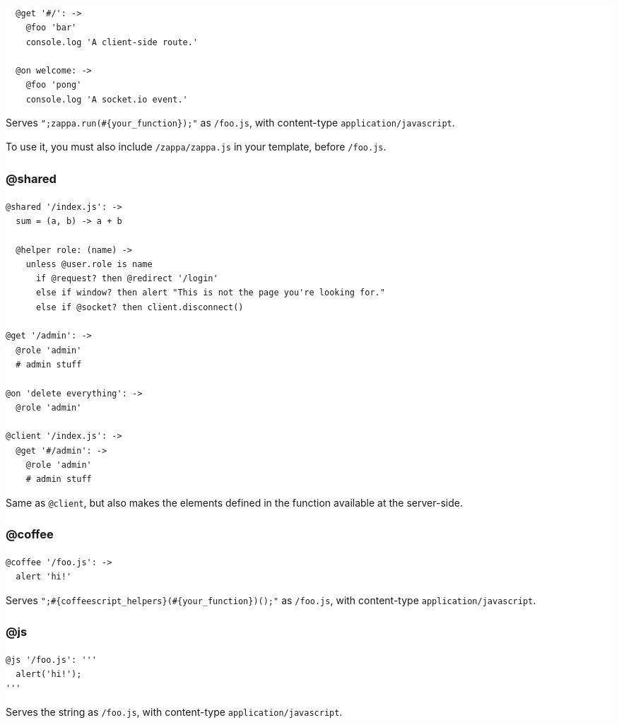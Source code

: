       @get '#/': ->
        @foo 'bar'
        console.log 'A client-side route.'
        
      @on welcome: ->
        @foo 'pong'
        console.log 'A socket.io event.'

Serves `";zappa.run(#{your_function});"` as `/foo.js`, with content-type `application/javascript`.

To use it, you must also include `/zappa/zappa.js` in your template, before `/foo.js`.

### @shared

    @shared '/index.js': ->
      sum = (a, b) -> a + b

      @helper role: (name) ->
        unless @user.role is name
          if @request? then @redirect '/login'
          else if window? then alert "This is not the page you're looking for."
          else if @socket? then client.disconnect()

    @get '/admin': ->
      @role 'admin'
      # admin stuff
  
    @on 'delete everything': ->
      @role 'admin'
  
    @client '/index.js': ->
      @get '#/admin': ->
        @role 'admin'
        # admin stuff

Same as `@client`, but also makes the elements defined in the function available at the server-side.

### @coffee

    @coffee '/foo.js': ->
      alert 'hi!'

Serves `";#{coffeescript_helpers}(#{your_function})();"` as `/foo.js`, with content-type `application/javascript`.

### @js

    @js '/foo.js': '''
      alert('hi!');
    '''

Serves the string as `/foo.js`, with content-type `application/javascript`.
